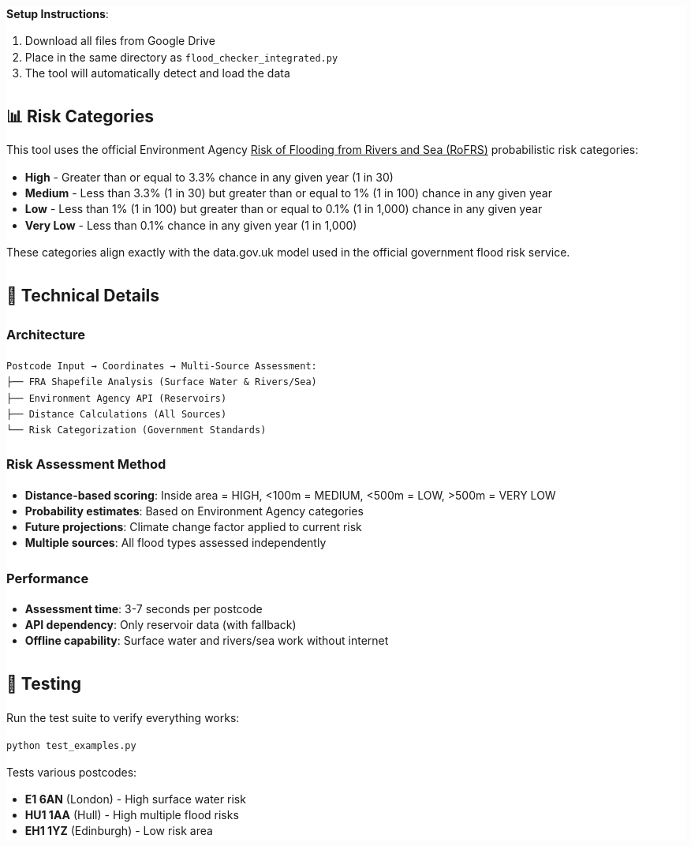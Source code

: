 **Setup Instructions**:
1. Download all files from Google Drive
2. Place in the same directory as `flood_checker_integrated.py`
3. The tool will automatically detect and load the data

## 📊 Risk Categories

This tool uses the official Environment Agency [Risk of Flooding from Rivers and Sea (RoFRS)](https://environment.data.gov.uk/dataset/96ab4342-82c1-4095-87f1-0082e8d84ef1) probabilistic risk categories:

- **High** - Greater than or equal to 3.3% chance in any given year (1 in 30)
- **Medium** - Less than 3.3% (1 in 30) but greater than or equal to 1% (1 in 100) chance in any given year  
- **Low** - Less than 1% (1 in 100) but greater than or equal to 0.1% (1 in 1,000) chance in any given year
- **Very Low** - Less than 0.1% chance in any given year (1 in 1,000)

These categories align exactly with the data.gov.uk model used in the official government flood risk service.

## 🔧 Technical Details

### Architecture
```
Postcode Input → Coordinates → Multi-Source Assessment:
├── FRA Shapefile Analysis (Surface Water & Rivers/Sea)
├── Environment Agency API (Reservoirs)  
├── Distance Calculations (All Sources)
└── Risk Categorization (Government Standards)
```

### Risk Assessment Method
- **Distance-based scoring**: Inside area = HIGH, <100m = MEDIUM, <500m = LOW, >500m = VERY LOW
- **Probability estimates**: Based on Environment Agency categories
- **Future projections**: Climate change factor applied to current risk
- **Multiple sources**: All flood types assessed independently

### Performance
- **Assessment time**: 3-7 seconds per postcode
- **API dependency**: Only reservoir data (with fallback)
- **Offline capability**: Surface water and rivers/sea work without internet

## 🧪 Testing

Run the test suite to verify everything works:

```bash
python test_examples.py
```

Tests various postcodes:
- **E1 6AN** (London) - High surface water risk
- **HU1 1AA** (Hull) - High multiple flood risks  
- **EH1 1YZ** (Edinburgh) - Low risk area
